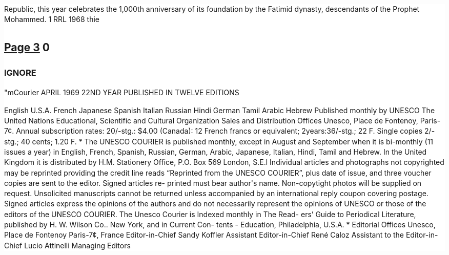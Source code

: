 Republic, this year celebrates the 1,000th anniversary of its foundation 
by the Fatimid dynasty, descendants of the Prophet Mohammed. 
1 RRL 1968 
thie

## [Page 3](https://demo.humlab.umu.se/courier/078375engo.pdf#page=3) 0

### IGNORE

"mCourier 
APRIL 1969 
22ND YEAR 
PUBLISHED IN 
TWELVE EDITIONS 
 
English U.S.A. 
French Japanese 
Spanish Italian 
Russian Hindi 
German Tamil 
Arabic Hebrew 
Published monthly by UNESCO 
The United Nations 
Educational, Scientific 
and Cultural Organization 
Sales and Distribution Offices 
Unesco, Place de Fontenoy, Paris-7¢. 
Annual subscription rates: 20/-stg.: $4.00 
(Canada): 12 French francs or equivalent; 
2years:36/-stg.; 22 F. Single copies 2/-stg.; 
40 cents; 1.20 F. 
* 
The UNESCO COURIER is published monthly, except 
in August and September when it is bi-monthly (11 issues a 
year) in English, French, Spanish, Russian, German, Arabic, 
Japanese, Italian, Hindi, Tamil and Hebrew. In the United 
Kingdom it is distributed by H.M. Stationery Office, P.O. 
Box 569 London, S.E.l 
Individual articles and photographs not copyrighted may 
be reprinted providing the credit line reads “Reprinted from 
the UNESCO COURIER”, plus date of issue, and three 
voucher copies are sent to the editor. Signed articles re- 
printed must bear author's name. Non-copytight photos 
will be supplied on request. Unsolicited manuscripts cannot 
be returned unless accompanied by an international 
reply coupon covering postage. Signed articles express the 
opinions of the authors and do not necessarily represent 
the opinions of UNESCO or those of the editors of the 
UNESCO COURIER. 
The Unesco Courier is Indexed monthly in The Read- 
ers’ Guide to Periodical Literature, published by 
H. W. Wilson Co.. New York, and in Current Con- 
tents - Education, Philadelphia, U.S.A. 
* 
Editorial Offices 
Unesco, Place de Fontenoy Paris-7¢, France 
Editor-in-Chief 
Sandy Koffler 
Assistant Editor-in-Chief 
René Caloz 
Assistant to the Editor-in-Chief 
Lucio Attinelli 
Managing Editors 